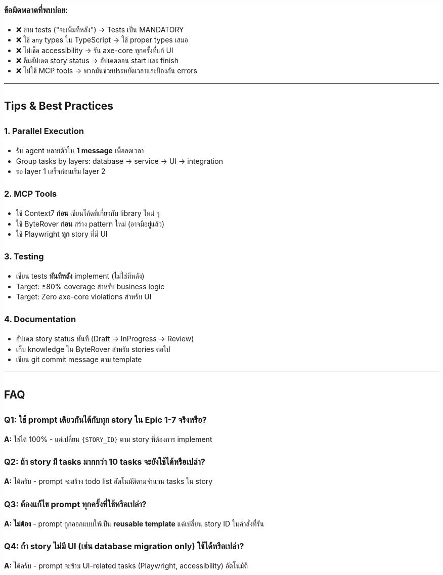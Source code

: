 ### ข้อผิดพลาดที่พบบ่อย:

- ❌ ข้าม tests ("จะเพิ่มทีหลัง") → Tests เป็น MANDATORY
- ❌ ใช้ `any` types ใน TypeScript → ใช้ proper types เสมอ
- ❌ ไม่เช็ค accessibility → รัน axe-core ทุกครั้งที่แก้ UI
- ❌ ลืมอัปเดต story status → อัปเดตตอน start และ finish
- ❌ ไม่ใช้ MCP tools → พวกมันช่วยประหยัดเวลาและป้องกัน errors

---

## Tips & Best Practices

### 1. Parallel Execution
- รัน agent หลายตัวใน **1 message** เพื่อลดเวลา
- Group tasks by layers: database → service → UI → integration
- รอ layer 1 เสร็จก่อนเริ่ม layer 2

### 2. MCP Tools
- ใช้ Context7 **ก่อน** เขียนโค้ดที่เกี่ยวกับ library ใหม่ ๆ
- ใช้ ByteRover **ก่อน** สร้าง pattern ใหม่ (อาจมีอยู่แล้ว)
- ใช้ Playwright **ทุก** story ที่มี UI

### 3. Testing
- เขียน tests **ทันทีหลัง** implement (ไม่ใช่ทีหลัง)
- Target: ≥80% coverage สำหรับ business logic
- Target: Zero axe-core violations สำหรับ UI

### 4. Documentation
- อัปเดต story status ทันที (Draft → InProgress → Review)
- เก็บ knowledge ใน ByteRover สำหรับ stories ต่อไป
- เขียน git commit message ตาม template

---

## FAQ

### Q1: ใช้ prompt เดียวกันได้กับทุก story ใน Epic 1-7 จริงหรือ?
**A:** ใช่ได้ 100% - แค่เปลี่ยน `{STORY_ID}` ตาม story ที่ต้องการ implement

### Q2: ถ้า story มี tasks มากกว่า 10 tasks จะยังใช้ได้หรือเปล่า?
**A:** ได้ครับ - prompt จะสร้าง todo list อัตโนมัติตามจำนวน tasks ใน story

### Q3: ต้องแก้ไข prompt ทุกครั้งที่ใช้หรือเปล่า?
**A:** **ไม่ต้อง** - prompt ถูกออกแบบให้เป็น **reusable template** แค่เปลี่ยน story ID ในคำสั่งที่รัน

### Q4: ถ้า story ไม่มี UI (เช่น database migration only) ใช้ได้หรือเปล่า?
**A:** ได้ครับ - prompt จะข้าม UI-related tasks (Playwright, accessibility) อัตโนมัติ
